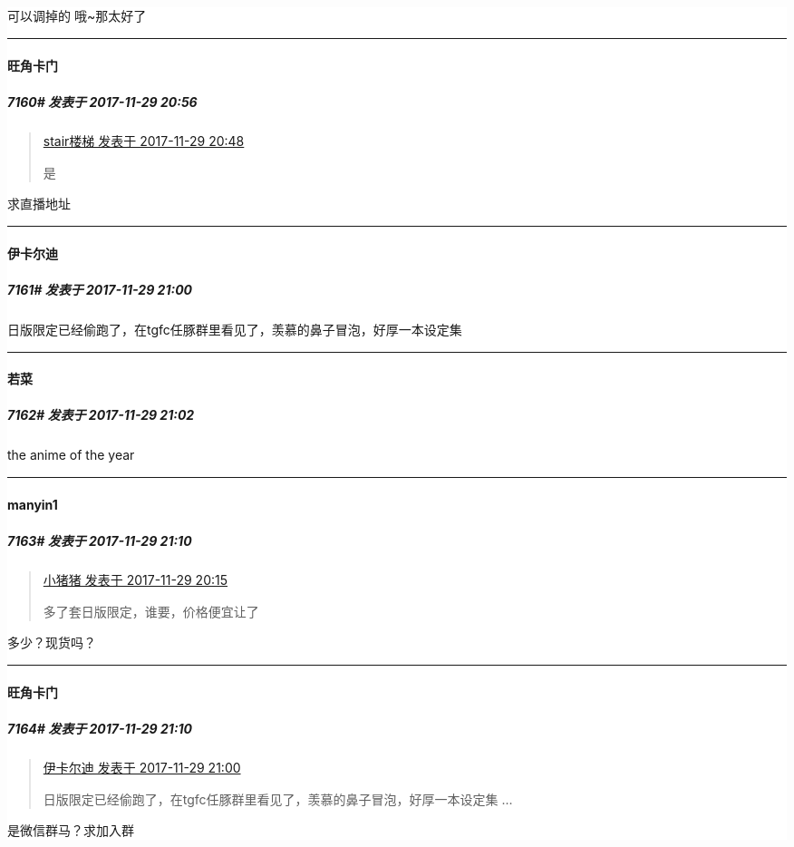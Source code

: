 可以调掉的</blockquote>
哦~那太好了


-----

####  旺角卡门  
##### 7160#       发表于 2017-11-29 20:56


<blockquote><a href="httphttps://bbs.saraba1st.com/2b/forum.php?mod=redirect&amp;goto=findpost&amp;pid=37864410&amp;ptid=1368000" target="_blank">stair楼梯 发表于 2017-11-29 20:48</a>

是</blockquote>
求直播地址


-----

####  伊卡尔迪  
##### 7161#       发表于 2017-11-29 21:00


日版限定已经偷跑了，在tgfc任豚群里看见了，羡慕的鼻子冒泡，好厚一本设定集


-----

####  若菜  
##### 7162#       发表于 2017-11-29 21:02


the anime of the year


-----

####  manyin1  
##### 7163#       发表于 2017-11-29 21:10


<blockquote><a href="httphttps://bbs.saraba1st.com/2b/forum.php?mod=redirect&amp;goto=findpost&amp;pid=37864154&amp;ptid=1368000" target="_blank">小猪猪 发表于 2017-11-29 20:15</a>

多了套日版限定，谁要，价格便宜让了</blockquote>
多少？现货吗？


-----

####  旺角卡门  
##### 7164#       发表于 2017-11-29 21:10


<blockquote><a href="httphttps://bbs.saraba1st.com/2b/forum.php?mod=redirect&amp;goto=findpost&amp;pid=37864500&amp;ptid=1368000" target="_blank">伊卡尔迪 发表于 2017-11-29 21:00</a>

日版限定已经偷跑了，在tgfc任豚群里看见了，羡慕的鼻子冒泡，好厚一本设定集 ...</blockquote>
是微信群马？求加入群
